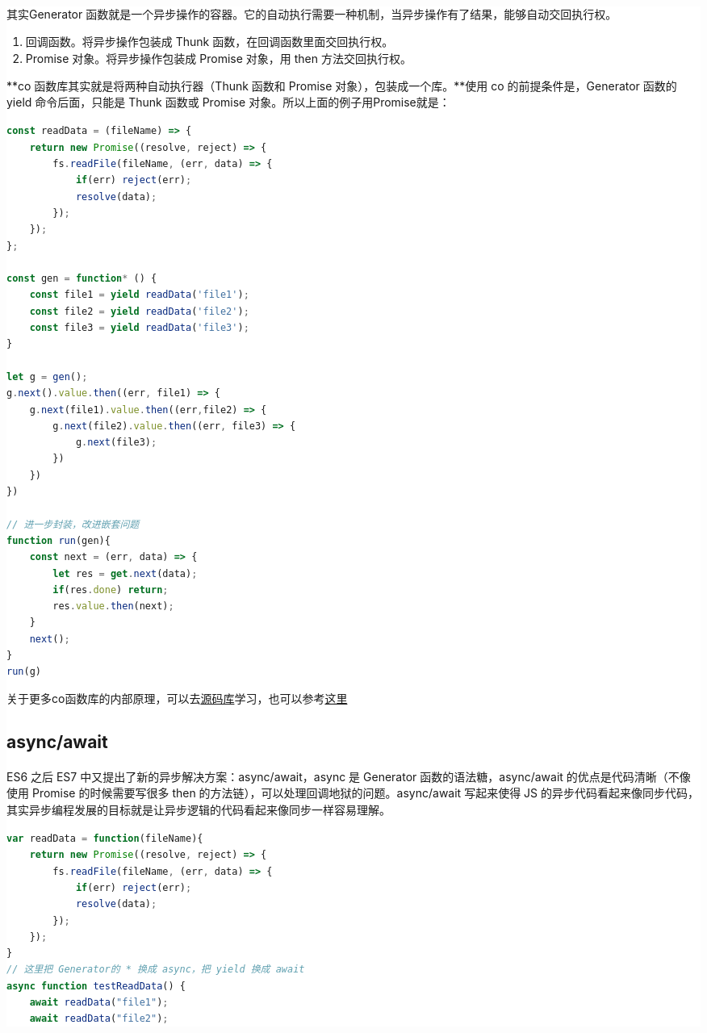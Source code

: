 其实Generator 函数就是一个异步操作的容器。它的自动执行需要一种机制，当异步操作有了结果，能够自动交回执行权。

1. 回调函数。将异步操作包装成 Thunk 函数，在回调函数里面交回执行权。
2. Promise 对象。将异步操作包装成 Promise 对象，用 then 方法交回执行权。

**co 函数库其实就是将两种自动执行器（Thunk 函数和 Promise 对象），包装成一个库。**使用 co 的前提条件是，Generator 函数的 yield 命令后面，只能是 Thunk 函数或 Promise 对象。所以上面的例子用Promise就是：

```javascript
const readData = (fileName) => {
    return new Promise((resolve, reject) => {
        fs.readFile(fileName, (err, data) => {
            if(err) reject(err);
            resolve(data);
        });
    });
};

const gen = function* () {
    const file1 = yield readData('file1');
    const file2 = yield readData('file2');
    const file3 = yield readData('file3');
}

let g = gen();
g.next().value.then((err, file1) => {
    g.next(file1).value.then((err,file2) => {
        g.next(file2).value.then((err, file3) => {
            g.next(file3);
        })
    })
})

// 进一步封装，改进嵌套问题
function run(gen){
    const next = (err, data) => {
        let res = get.next(data);
        if(res.done) return;
        res.value.then(next);
    }
    next();
}
run(g)
```

关于更多co函数库的内部原理，可以去[源码库](https://github.com/tj/co/blob/master/index.js)学习，也可以参考[这里](https://www.ruanyifeng.com/blog/2015/05/co.html)

## async/await

ES6 之后 ES7 中又提出了新的异步解决方案：async/await，async 是 Generator 函数的语法糖，async/await 的优点是代码清晰（不像使用 Promise 的时候需要写很多 then 的方法链），可以处理回调地狱的问题。async/await 写起来使得 JS 的异步代码看起来像同步代码，其实异步编程发展的目标就是让异步逻辑的代码看起来像同步一样容易理解。

```javascript
var readData = function(fileName){
    return new Promise((resolve, reject) => {
        fs.readFile(fileName, (err, data) => {
            if(err) reject(err);
            resolve(data);
        });
    });
}
// 这里把 Generator的 * 换成 async，把 yield 换成 await
async function testReadData() {
    await readData("file1");
    await readData("file2");
```